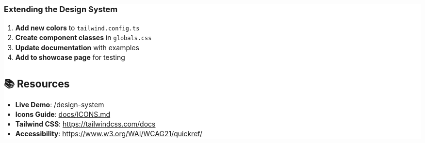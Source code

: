 ### Extending the Design System

1. **Add new colors** to `tailwind.config.ts`
2. **Create component classes** in `globals.css`
3. **Update documentation** with examples
4. **Add to showcase page** for testing

## 📚 Resources

- **Live Demo**: [/design-system](http://localhost:5173/design-system)
- **Icons Guide**: [docs/ICONS.md](./ICONS.md)
- **Tailwind CSS**: https://tailwindcss.com/docs
- **Accessibility**: https://www.w3.org/WAI/WCAG21/quickref/ 
